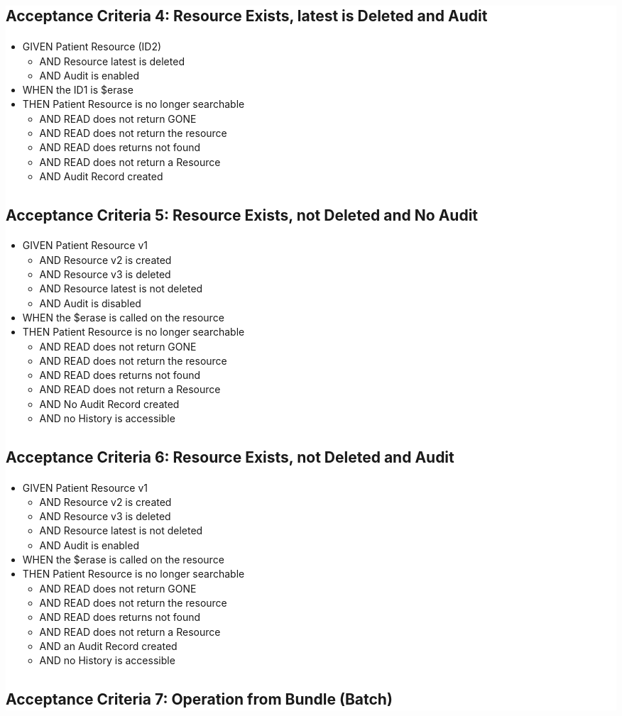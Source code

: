 ## Acceptance Criteria 4: Resource Exists, latest is Deleted and Audit

- GIVEN Patient Resource (ID2)
    - AND Resource latest is deleted
    - AND Audit is enabled
- WHEN the ID1 is $erase
- THEN Patient Resource is no longer searchable
    - AND READ does not return GONE
    - AND READ does not return the resource
    - AND READ does returns not found
    - AND READ does not return a Resource
    - AND Audit Record created

## Acceptance Criteria 5: Resource Exists, not Deleted and No Audit

- GIVEN Patient Resource v1
    - AND Resource v2 is created
    - AND Resource v3 is deleted
    - AND Resource latest is not deleted
    - AND Audit is disabled
- WHEN the $erase is called on the resource
- THEN Patient Resource is no longer searchable
    - AND READ does not return GONE
    - AND READ does not return the resource
    - AND READ does returns not found
    - AND READ does not return a Resource
    - AND No Audit Record created
    - AND no History is accessible

## Acceptance Criteria 6: Resource Exists, not Deleted and Audit

- GIVEN Patient Resource v1
    - AND Resource v2 is created
    - AND Resource v3 is deleted
    - AND Resource latest is not deleted
    - AND Audit is enabled
- WHEN the $erase is called on the resource
- THEN Patient Resource is no longer searchable
    - AND READ does not return GONE
    - AND READ does not return the resource
    - AND READ does returns not found
    - AND READ does not return a Resource
    - AND an Audit Record created
    - AND no History is accessible

## Acceptance Criteria 7: Operation from Bundle (Batch)
